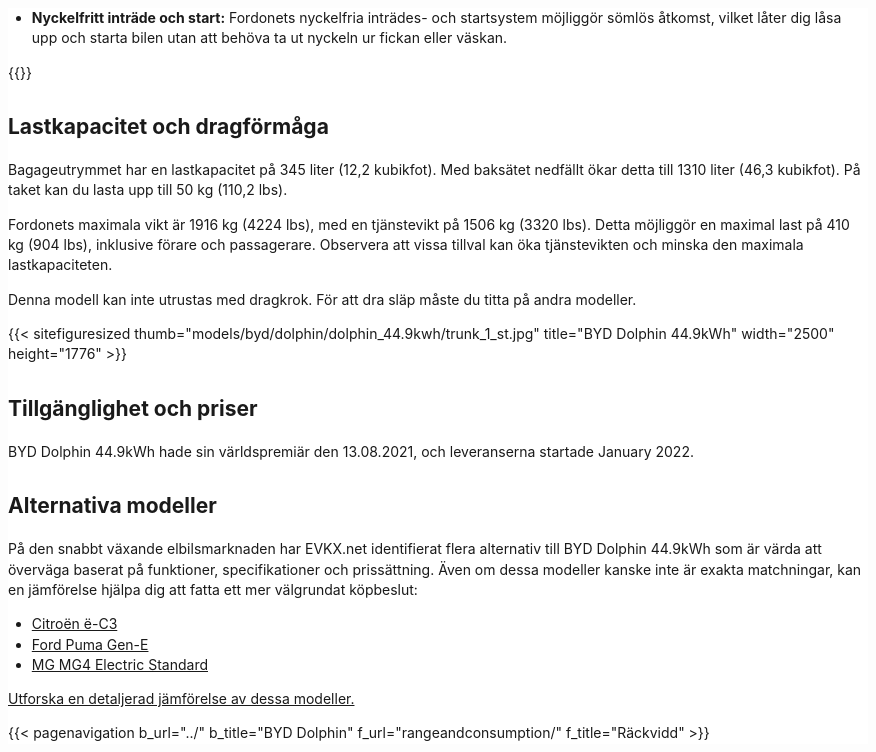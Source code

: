 - **Nyckelfritt inträde och start:** Fordonets nyckelfria inträdes- och startsystem möjliggör sömlös åtkomst, vilket låter dig låsa upp och starta bilen utan att behöva ta ut nyckeln ur fickan eller väskan.

{{<evkxdisplayaddarticle />}}

<a id="section-transportation" style="display: block; position: relative; top: -60px; visibility: hidden;"></a>

## Lastkapacitet och dragförmåga

Bagageutrymmet har en lastkapacitet på 345 liter (12,2 kubikfot). Med baksätet nedfällt ökar detta till 1310 liter (46,3 kubikfot). På taket kan du lasta upp till 50 kg (110,2 lbs).

Fordonets maximala vikt är 1916 kg (4224 lbs), med en tjänstevikt på 1506 kg (3320 lbs). Detta möjliggör en maximal last på 410 kg (904 lbs), inklusive förare och passagerare. Observera att vissa tillval kan öka tjänstevikten och minska den maximala lastkapaciteten.

Denna modell kan inte utrustas med dragkrok. För att dra släp måste du titta på andra modeller.

{{< sitefiguresized thumb="models/byd/dolphin/dolphin_44.9kwh/trunk_1_st.jpg" title="BYD Dolphin 44.9kWh" width="2500" height="1776"  >}}

## Tillgänglighet och priser

BYD Dolphin 44.9kWh hade sin världspremiär den 13.08.2021, och leveranserna startade January 2022.

## Alternativa modeller

På den snabbt växande elbilsmarknaden har EVKX.net identifierat flera alternativ till BYD Dolphin 44.9kWh som är värda att överväga baserat på funktioner, specifikationer och prissättning. Även om dessa modeller kanske inte är exakta matchningar, kan en jämförelse hjälpa dig att fatta ett mer välgrundat köpbeslut:

- [Citroën ë-C3](/models/citroën/ë-c3/ë-c3/)
- [Ford Puma Gen-E](/models/ford/puma/puma_gen-e/)
- [MG MG4 Electric Standard](/models/mg/mg4/mg4_electric_standard/)

<a href="https://db.evkx.net/evcompare?evs=de3043%2c90b31f%2c833418%2cb5aa4e" target="_blank">Utforska en detaljerad jämförelse av dessa modeller.</a>

{{< pagenavigation b_url="../" b_title="BYD Dolphin" f_url="rangeandconsumption/" f_title="Räckvidd" >}}
